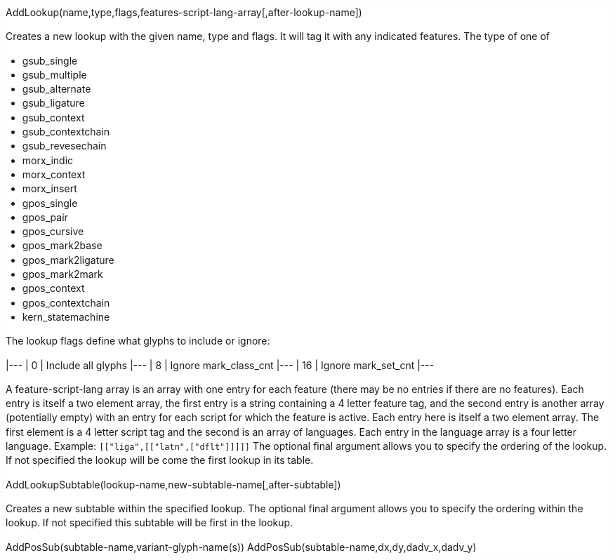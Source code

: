 AddLookup(name,type,flags,features-script-lang-array[,after-lookup-name])

Creates a new lookup with the given name, type and flags. It will tag it
with any indicated features. The type of one of

-   gsub\_single
-   gsub\_multiple
-   gsub\_alternate
-   gsub\_ligature
-   gsub\_context
-   gsub\_contextchain
-   gsub\_revesechain
-   morx\_indic
-   morx\_context
-   morx\_insert
-   gpos\_single
-   gpos\_pair
-   gpos\_cursive
-   gpos\_mark2base
-   gpos\_mark2ligature
-   gpos\_mark2mark
-   gpos\_context
-   gpos\_contextchain
-   kern\_statemachine

The lookup flags define what glyphs to include or ignore:

|---
| 0 | Include all glyphs
|---
| 8 | Ignore mark\_class\_cnt
|---
| 16 | Ignore mark\_set\_cnt
|---

A feature-script-lang array is an array with one entry for each feature
(there may be no entries if there are no features). Each entry is itself
a two element array, the first entry is a string containing a 4 letter
feature tag, and the second entry is another array (potentially empty)
with an entry for each script for which the feature is active. Each
entry here is itself a two element array. The first element is a 4
letter script tag and the second is an array of languages. Each entry in
the language array is a four letter language. Example:
`[["liga",[["latn",["dflt"]]]]]`
 The optional final argument allows you to specify the ordering of the
lookup. If not specified the lookup will be come the first lookup in its
table.

AddLookupSubtable(lookup-name,new-subtable-name[,after-subtable])

Creates a new subtable within the specified lookup. The optional final
argument allows you to specify the ordering within the lookup. If not
specified this subtable will be first in the lookup.

AddPosSub(subtable-name,variant-glyph-name(s))
 AddPosSub(subtable-name,dx,dy,dadv\_x,dadv\_y)
